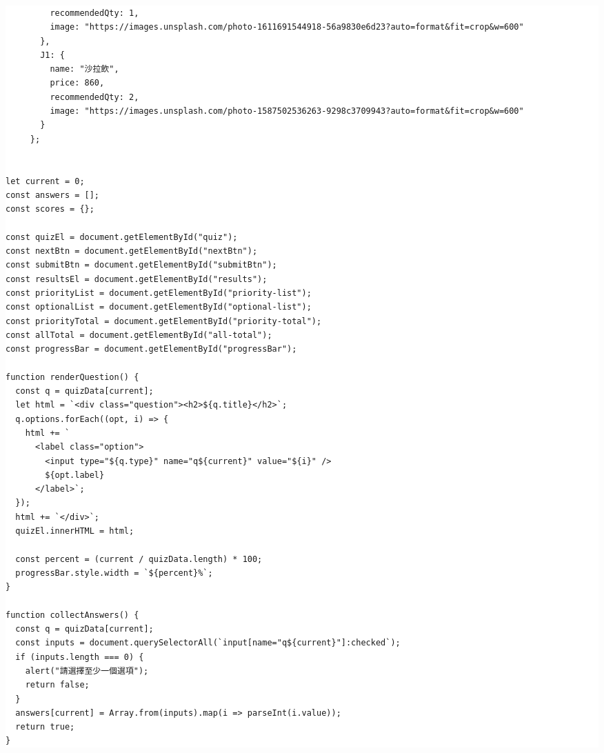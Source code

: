              recommendedQty: 1,
             image: "https://images.unsplash.com/photo-1611691544918-56a9830e6d23?auto=format&fit=crop&w=600"
           },
           J1: {
             name: "沙拉飲",
             price: 860,
             recommendedQty: 2,
             image: "https://images.unsplash.com/photo-1587502536263-9298c3709943?auto=format&fit=crop&w=600"
           }
         };


    let current = 0;
    const answers = [];
    const scores = {};

    const quizEl = document.getElementById("quiz");
    const nextBtn = document.getElementById("nextBtn");
    const submitBtn = document.getElementById("submitBtn");
    const resultsEl = document.getElementById("results");
    const priorityList = document.getElementById("priority-list");
    const optionalList = document.getElementById("optional-list");
    const priorityTotal = document.getElementById("priority-total");
    const allTotal = document.getElementById("all-total");
    const progressBar = document.getElementById("progressBar");

    function renderQuestion() {
      const q = quizData[current];
      let html = `<div class="question"><h2>${q.title}</h2>`;
      q.options.forEach((opt, i) => {
        html += `
          <label class="option">
            <input type="${q.type}" name="q${current}" value="${i}" />
            ${opt.label}
          </label>`;
      });
      html += `</div>`;
      quizEl.innerHTML = html;

      const percent = (current / quizData.length) * 100;
      progressBar.style.width = `${percent}%`;
    }

    function collectAnswers() {
      const q = quizData[current];
      const inputs = document.querySelectorAll(`input[name="q${current}"]:checked`);
      if (inputs.length === 0) {
        alert("請選擇至少一個選項");
        return false;
      }
      answers[current] = Array.from(inputs).map(i => parseInt(i.value));
      return true;
    }
